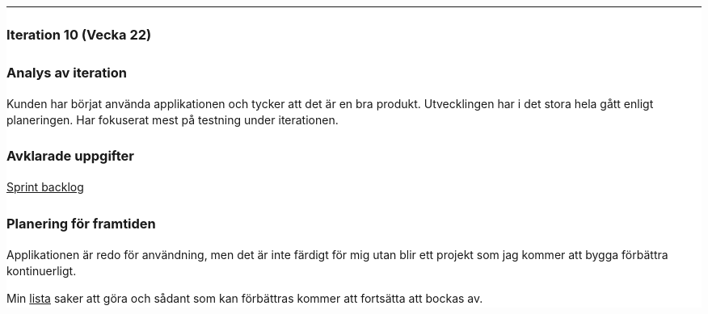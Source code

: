 ***

### Iteration 10 (Vecka 22)
### Analys av iteration
Kunden har börjat använda applikationen och tycker att det är en bra produkt. Utvecklingen har i det stora hela gått enligt planeringen. Har fokuserat mest på testning under iterationen. 

### Avklarade uppgifter
[Sprint backlog](https://github.com/me222wm/1dv42e-me222wm-docs/blob/master/Sprint%20backlogs.md#iteration-9-vecka-21)

### Planering för framtiden
Applikationen är redo för användning, men det är inte färdigt för mig utan blir ett projekt som jag kommer att bygga förbättra kontinuerligt. 

Min  [lista](https://docs.google.com/spreadsheets/d/19ByAyJSDggYLkyr8cpJMBzUUrwEBiPM0XIpPJHqxQiY/edit?usp=sharing) saker att göra och sådant som kan förbättras kommer att fortsätta att bockas av. 
